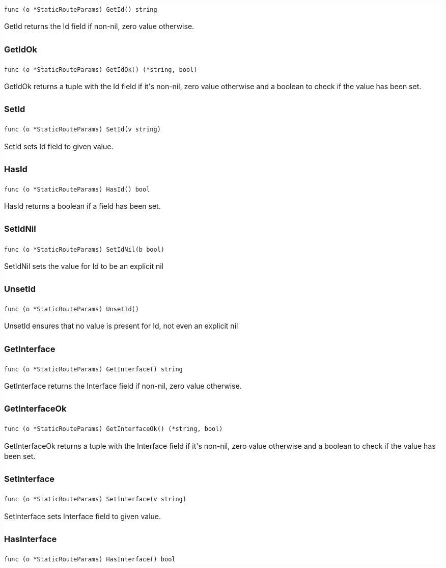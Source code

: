 `func (o *StaticRouteParams) GetId() string`

GetId returns the Id field if non-nil, zero value otherwise.

### GetIdOk

`func (o *StaticRouteParams) GetIdOk() (*string, bool)`

GetIdOk returns a tuple with the Id field if it's non-nil, zero value otherwise
and a boolean to check if the value has been set.

### SetId

`func (o *StaticRouteParams) SetId(v string)`

SetId sets Id field to given value.

### HasId

`func (o *StaticRouteParams) HasId() bool`

HasId returns a boolean if a field has been set.

### SetIdNil

`func (o *StaticRouteParams) SetIdNil(b bool)`

 SetIdNil sets the value for Id to be an explicit nil

### UnsetId
`func (o *StaticRouteParams) UnsetId()`

UnsetId ensures that no value is present for Id, not even an explicit nil
### GetInterface

`func (o *StaticRouteParams) GetInterface() string`

GetInterface returns the Interface field if non-nil, zero value otherwise.

### GetInterfaceOk

`func (o *StaticRouteParams) GetInterfaceOk() (*string, bool)`

GetInterfaceOk returns a tuple with the Interface field if it's non-nil, zero value otherwise
and a boolean to check if the value has been set.

### SetInterface

`func (o *StaticRouteParams) SetInterface(v string)`

SetInterface sets Interface field to given value.

### HasInterface

`func (o *StaticRouteParams) HasInterface() bool`
